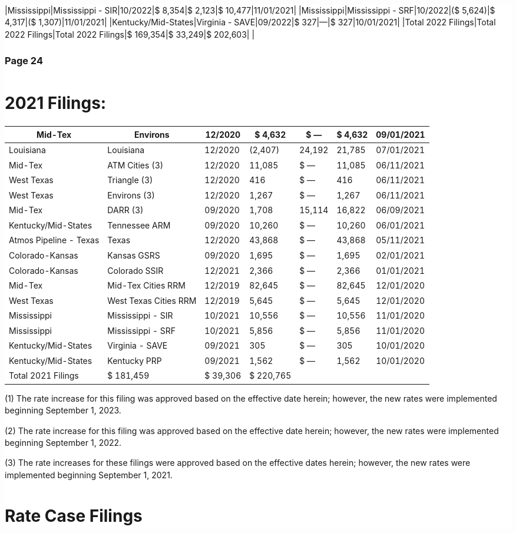 |Mississippi|Mississippi - SIR|10/2022|$ 8,354|$ 2,123|$ 10,477|11/01/2021|
|Mississippi|Mississippi - SRF|10/2022|($ 5,624)|$ 4,317|($ 1,307)|11/01/2021|
|Kentucky/Mid-States|Virginia - SAVE|09/2022|$ 327|—|$ 327|10/01/2021|
|Total 2022 Filings|Total 2022 Filings|Total 2022 Filings|$ 169,354|$ 33,249|$ 202,603| |

### Page 24

# 2021 Filings:

|Mid-Tex|Environs|12/2020|$ 4,632|$ —|$ 4,632|09/01/2021|
|---|---|---|---|---|---|---|
|Louisiana|Louisiana|12/2020|(2,407)|24,192|21,785|07/01/2021|
|Mid-Tex|ATM Cities (3)|12/2020|11,085|$ —|11,085|06/11/2021|
|West Texas|Triangle (3)|12/2020|416|$ —|416|06/11/2021|
|West Texas|Environs (3)|12/2020|1,267|$ —|1,267|06/11/2021|
|Mid-Tex|DARR (3)|09/2020|1,708|15,114|16,822|06/09/2021|
|Kentucky/Mid-States|Tennessee ARM|09/2020|10,260|$ —|10,260|06/01/2021|
|Atmos Pipeline - Texas|Texas|12/2020|43,868|$ —|43,868|05/11/2021|
|Colorado-Kansas|Kansas GSRS|09/2020|1,695|$ —|1,695|02/01/2021|
|Colorado-Kansas|Colorado SSIR|12/2021|2,366|$ —|2,366|01/01/2021|
|Mid-Tex|Mid-Tex Cities RRM|12/2019|82,645|$ —|82,645|12/01/2020|
|West Texas|West Texas Cities RRM|12/2019|5,645|$ —|5,645|12/01/2020|
|Mississippi|Mississippi - SIR|10/2021|10,556|$ —|10,556|11/01/2020|
|Mississippi|Mississippi - SRF|10/2021|5,856|$ —|5,856|11/01/2020|
|Kentucky/Mid-States|Virginia - SAVE|09/2021|305|$ —|305|10/01/2020|
|Kentucky/Mid-States|Kentucky PRP|09/2021|1,562|$ —|1,562|10/01/2020|
|Total 2021 Filings|$ 181,459|$ 39,306|$ 220,765| | | |

(1) The rate increase for this filing was approved based on the effective date herein; however, the new rates were implemented beginning September 1, 2023.

(2) The rate increase for this filing was approved based on the effective date herein; however, the new rates were implemented beginning September 1, 2022.

(3) The rate increases for these filings were approved based on the effective dates herein; however, the new rates were implemented beginning September 1, 2021.

# Rate Case Filings
